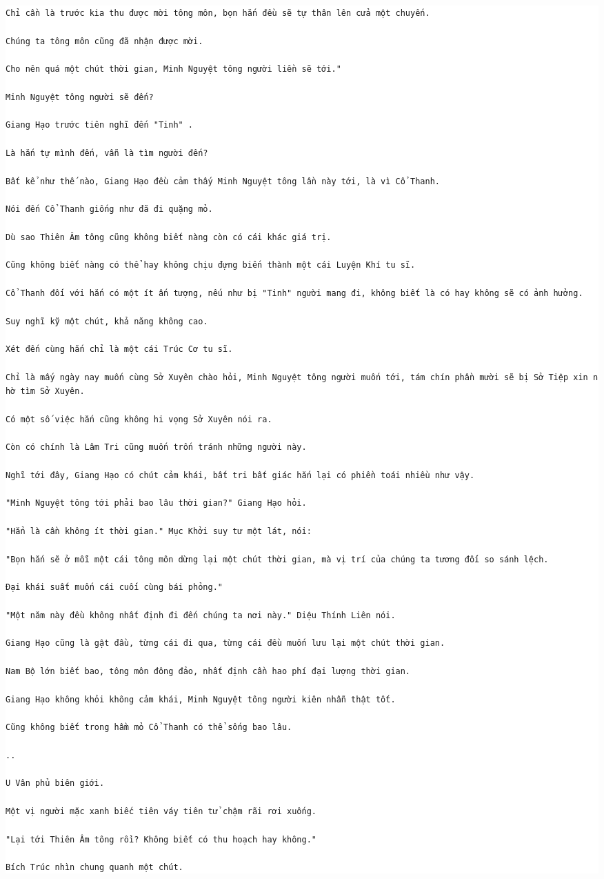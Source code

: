 	Chỉ cần là trước kia thu được mời tông môn, bọn hắn đều sẽ tự thân lên cửa một chuyến.

	Chúng ta tông môn cũng đã nhận được mời.

	Cho nên quá một chút thời gian, Minh Nguyệt tông người liền sẽ tới."

	Minh Nguyệt tông người sẽ đến?

	Giang Hạo trước tiên nghĩ đến "Tinh" .

	Là hắn tự mình đến, vẫn là tìm người đến?

	Bất kể như thế nào, Giang Hạo đều cảm thấy Minh Nguyệt tông lần này tới, là vì Cổ Thanh.

	Nói đến Cổ Thanh giống như đã đi quặng mỏ.

	Dù sao Thiên Âm tông cũng không biết nàng còn có cái khác giá trị.

	Cũng không biết nàng có thể hay không chịu đựng biến thành một cái Luyện Khí tu sĩ.

	Cổ Thanh đối với hắn có một ít ấn tượng, nếu như bị "Tinh" người mang đi, không biết là có hay không sẽ có ảnh hưởng.

	Suy nghĩ kỹ một chút, khả năng không cao.

	Xét đến cùng hắn chỉ là một cái Trúc Cơ tu sĩ.

	Chỉ là mấy ngày nay muốn cùng Sở Xuyên chào hỏi, Minh Nguyệt tông người muốn tới, tám chín phần mười sẽ bị Sở Tiệp xin nhờ tìm Sở Xuyên.

	Có một số việc hắn cũng không hi vọng Sở Xuyên nói ra.

	Còn có chính là Lâm Tri cũng muốn trốn tránh những người này.

	Nghĩ tới đây, Giang Hạo có chút cảm khái, bất tri bất giác hắn lại có phiền toái nhiều như vậy.

	"Minh Nguyệt tông tới phải bao lâu thời gian?" Giang Hạo hỏi.

	"Hẳn là cần không ít thời gian." Mục Khởi suy tư một lát, nói:

	"Bọn hắn sẽ ở mỗi một cái tông môn dừng lại một chút thời gian, mà vị trí của chúng ta tương đối so sánh lệch.

	Đại khái suất muốn cái cuối cùng bái phỏng."

	"Một năm này đều không nhất định đi đến chúng ta nơi này." Diệu Thính Liên nói.

	Giang Hạo cũng là gật đầu, từng cái đi qua, từng cái đều muốn lưu lại một chút thời gian.

	Nam Bộ lớn biết bao, tông môn đông đảo, nhất định cần hao phí đại lượng thời gian.

	Giang Hạo không khỏi không cảm khái, Minh Nguyệt tông người kiên nhẫn thật tốt.

	Cũng không biết trong hầm mỏ Cổ Thanh có thể sống bao lâu.

	..

	U Vân phủ biên giới.

	Một vị người mặc xanh biếc tiên váy tiên tử chậm rãi rơi xuống.

	"Lại tới Thiên Âm tông rồi? Không biết có thu hoạch hay không."

	Bích Trúc nhìn chung quanh một chút.
